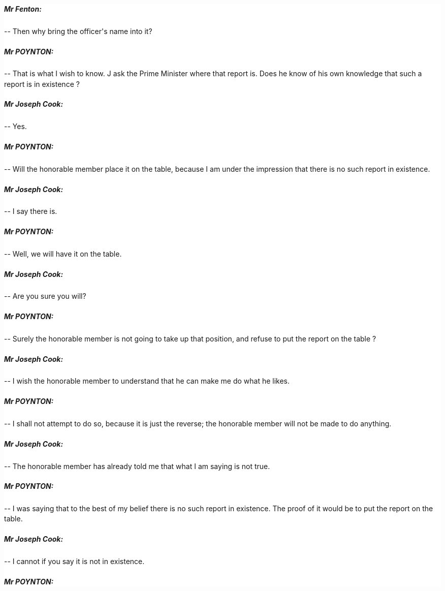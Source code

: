 ##### Mr Fenton:

-- Then why bring the officer's name into it? 

##### Mr POYNTON:

-- That is what I wish to know. J ask the Prime Minister where that report is. Does he know of his  own  knowledge that such a report is in existence ? 

##### Mr Joseph Cook:

-- Yes. 

##### Mr POYNTON:

-- Will the honorable member place it on the table, because I am under the impression that there is no such report in existence. 

##### Mr Joseph Cook:

-- I say there is. 

##### Mr POYNTON:

-- Well, we will have it on the table. 

##### Mr Joseph Cook:

-- Are you sure you will? 

##### Mr POYNTON:

-- Surely the honorable member is not going to take up that position, and refuse to put the report on the table ? 

##### Mr Joseph Cook:

-- I wish the honorable member to understand that he can make me do what he likes. 

##### Mr POYNTON:

-- I shall not attempt to do so, because it is just the reverse; the honorable member will not be made to do anything. 

##### Mr Joseph Cook:

-- The honorable member has already told me that what I am saying is not true. 

##### Mr POYNTON:

-- I was saying that to the best of my belief there is no such report in existence. The proof of it would be to put the report on the table. 

##### Mr Joseph Cook:

-- I cannot if you say it is not in existence. 

##### Mr POYNTON:
